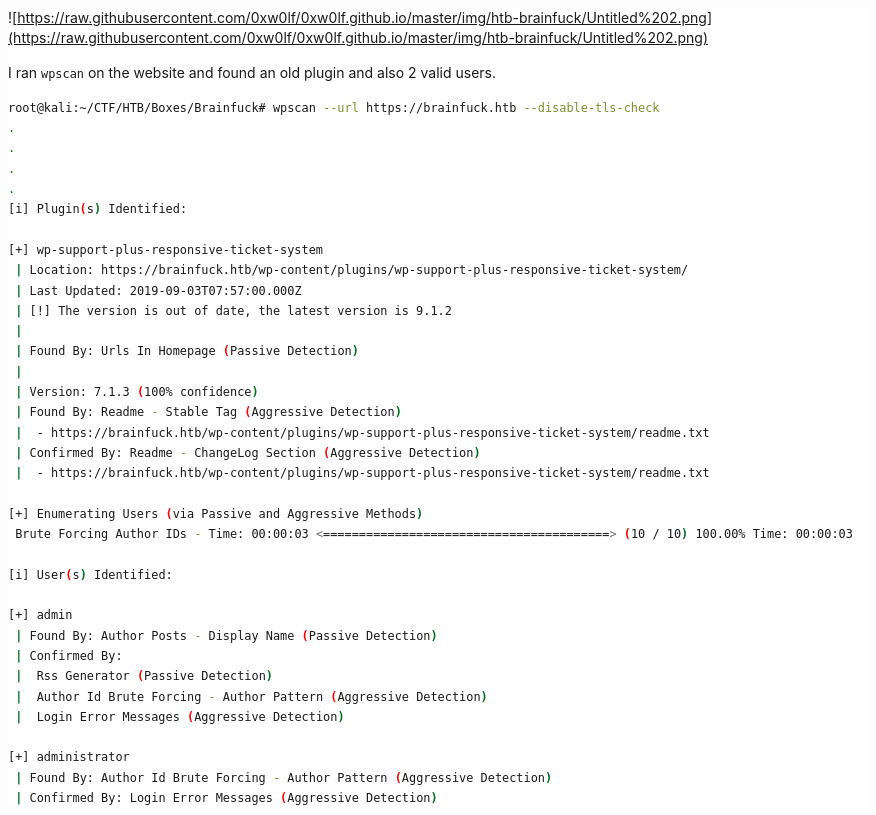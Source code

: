 ![https://raw.githubusercontent.com/0xw0lf/0xw0lf.github.io/master/img/htb-brainfuck/Untitled%202.png](https://raw.githubusercontent.com/0xw0lf/0xw0lf.github.io/master/img/htb-brainfuck/Untitled%202.png)

I ran `wpscan` on the website and found an old plugin and also 2 valid users.

```bash
root@kali:~/CTF/HTB/Boxes/Brainfuck# wpscan --url https://brainfuck.htb --disable-tls-check
.
.
.
.
[i] Plugin(s) Identified:

[+] wp-support-plus-responsive-ticket-system
 | Location: https://brainfuck.htb/wp-content/plugins/wp-support-plus-responsive-ticket-system/
 | Last Updated: 2019-09-03T07:57:00.000Z
 | [!] The version is out of date, the latest version is 9.1.2
 |
 | Found By: Urls In Homepage (Passive Detection)
 |
 | Version: 7.1.3 (100% confidence)
 | Found By: Readme - Stable Tag (Aggressive Detection)
 |  - https://brainfuck.htb/wp-content/plugins/wp-support-plus-responsive-ticket-system/readme.txt
 | Confirmed By: Readme - ChangeLog Section (Aggressive Detection)
 |  - https://brainfuck.htb/wp-content/plugins/wp-support-plus-responsive-ticket-system/readme.txt

[+] Enumerating Users (via Passive and Aggressive Methods)
 Brute Forcing Author IDs - Time: 00:00:03 <========================================> (10 / 10) 100.00% Time: 00:00:03

[i] User(s) Identified:

[+] admin
 | Found By: Author Posts - Display Name (Passive Detection)
 | Confirmed By:
 |  Rss Generator (Passive Detection)
 |  Author Id Brute Forcing - Author Pattern (Aggressive Detection)
 |  Login Error Messages (Aggressive Detection)

[+] administrator
 | Found By: Author Id Brute Forcing - Author Pattern (Aggressive Detection)
 | Confirmed By: Login Error Messages (Aggressive Detection)
```